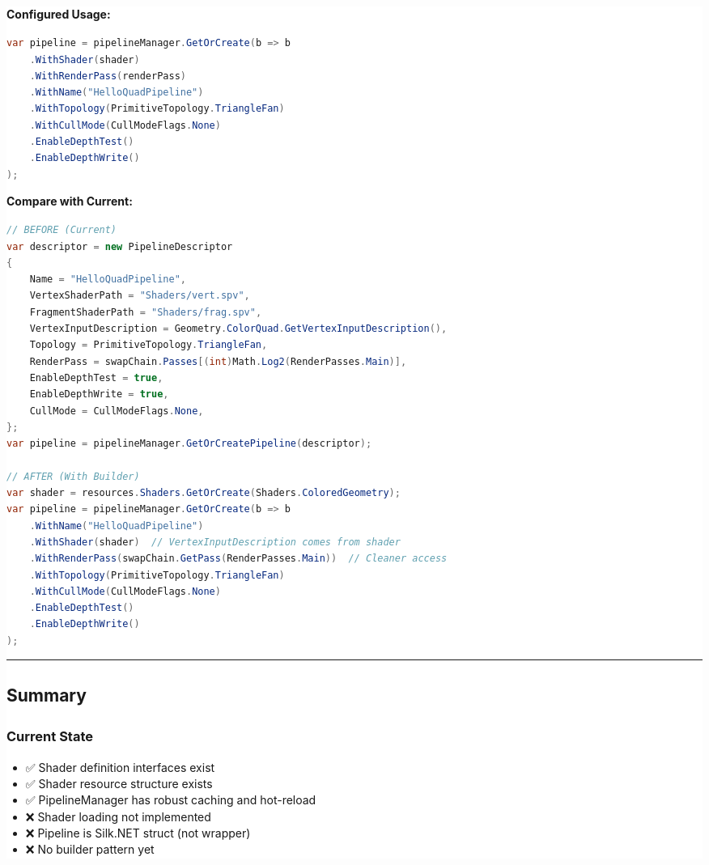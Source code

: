 **Configured Usage:**
```csharp
var pipeline = pipelineManager.GetOrCreate(b => b
    .WithShader(shader)
    .WithRenderPass(renderPass)
    .WithName("HelloQuadPipeline")
    .WithTopology(PrimitiveTopology.TriangleFan)
    .WithCullMode(CullModeFlags.None)
    .EnableDepthTest()
    .EnableDepthWrite()
);
```

**Compare with Current:**
```csharp
// BEFORE (Current)
var descriptor = new PipelineDescriptor
{
    Name = "HelloQuadPipeline",
    VertexShaderPath = "Shaders/vert.spv",
    FragmentShaderPath = "Shaders/frag.spv",
    VertexInputDescription = Geometry.ColorQuad.GetVertexInputDescription(),
    Topology = PrimitiveTopology.TriangleFan,
    RenderPass = swapChain.Passes[(int)Math.Log2(RenderPasses.Main)],
    EnableDepthTest = true,
    EnableDepthWrite = true,
    CullMode = CullModeFlags.None,
};
var pipeline = pipelineManager.GetOrCreatePipeline(descriptor);

// AFTER (With Builder)
var shader = resources.Shaders.GetOrCreate(Shaders.ColoredGeometry);
var pipeline = pipelineManager.GetOrCreate(b => b
    .WithName("HelloQuadPipeline")
    .WithShader(shader)  // VertexInputDescription comes from shader
    .WithRenderPass(swapChain.GetPass(RenderPasses.Main))  // Cleaner access
    .WithTopology(PrimitiveTopology.TriangleFan)
    .WithCullMode(CullModeFlags.None)
    .EnableDepthTest()
    .EnableDepthWrite()
);
```

---

## Summary

### Current State
- ✅ Shader definition interfaces exist
- ✅ Shader resource structure exists
- ✅ PipelineManager has robust caching and hot-reload
- ❌ Shader loading not implemented
- ❌ Pipeline is Silk.NET struct (not wrapper)
- ❌ No builder pattern yet
